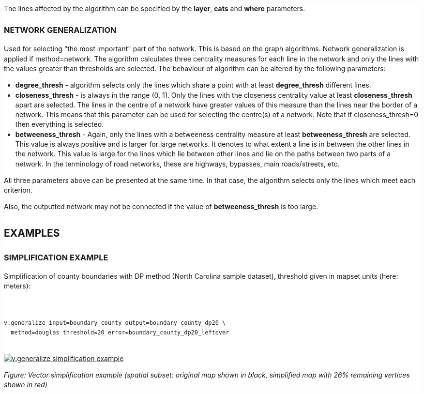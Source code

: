 The lines affected by the algorithm can be specified by the **layer**,
**cats** and **where** parameters.

### NETWORK GENERALIZATION

Used for selecting "the most important" part of the network. This is based
on the graph algorithms. Network generalization is applied if method=network.
The algorithm calculates three centrality measures for each line in the
network and only the lines with the values greater than thresholds are selected.
The behaviour of algorithm can be altered by the following parameters:

* **degree\_thresh** - algorithm selects only the lines which share a point
  with at least **degree\_thresh** different lines.
* **closeness\_thresh** - is always in the range (0, 1]. Only the lines
  with the closeness centrality value at least **closeness\_thresh** apart
  are selected. The lines in the centre of a network have greater values of
  this measure than the lines near the border of a network. This means that
  this parameter can be used for selecting the centre(s) of a network. Note
  that if closeness\_thresh=0 then everything is selected.
* **betweeness\_thresh** - Again, only the lines with a betweeness
  centrality measure at least **betweeness\_thresh** are selected. This
  value is always positive and is larger for large networks. It denotes to
  what extent a line is in between the other lines in the network. This
  value is large for the lines which lie between other lines and lie on
  the paths between two parts of a network. In the terminology of road
  networks, these are highways, bypasses, main roads/streets, etc.

All three parameters above can be presented at the same time. In that
case, the algorithm selects only the lines which meet each criterion.

Also, the outputted network may not be connected if the value of
**betweeness\_thresh** is too large.

## EXAMPLES

### SIMPLIFICATION EXAMPLE

Simplification of county boundaries with DP method (North Carolina sample dataset),
threshold given in mapset units (here: meters):

```


v.generalize input=boundary_county output=boundary_county_dp20 \
  method=douglas threshold=20 error=boundary_county_dp20_leftover


```

[![v.generalize simplification example](v_generalize_simplify.png)](v_generalize_simplify.png)

*Figure: Vector simplification example (spatial subset:
original map shown in black, simplified map with 26% remaining vertices shown in red)*
